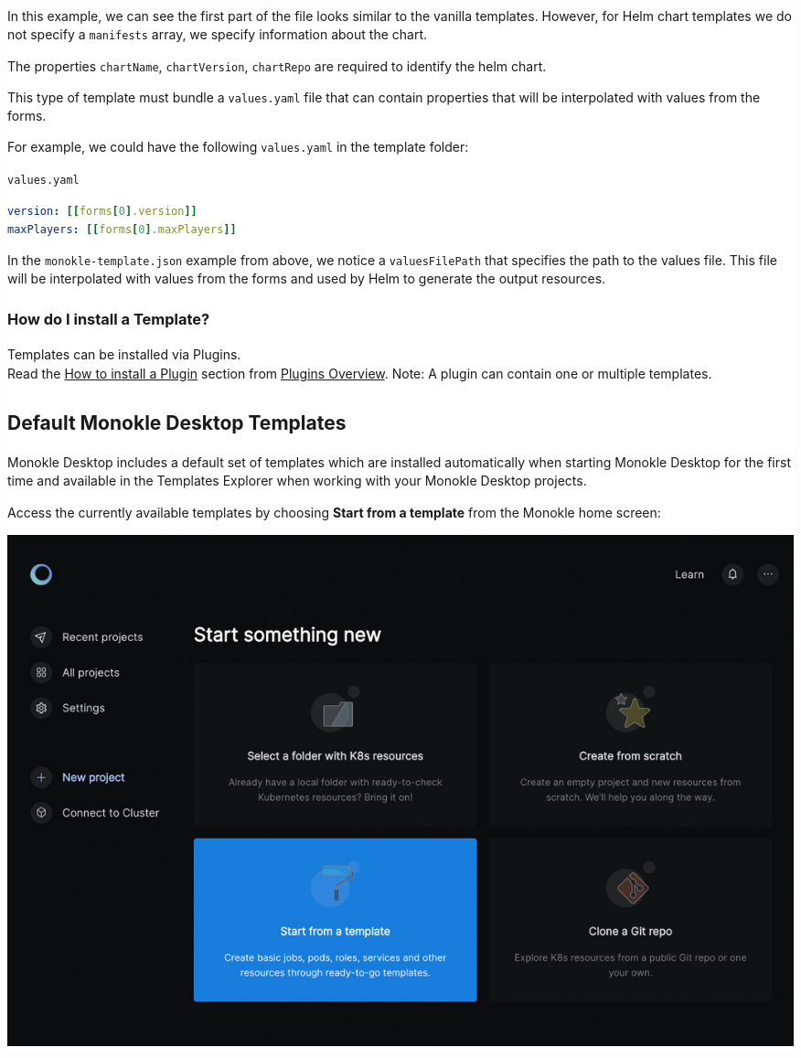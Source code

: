 In this example, we can see the first part of the file looks similar to the vanilla templates. However, for Helm chart templates we do not specify a `manifests` array, we specify information about the chart.

The properties `chartName`, `chartVersion`, `chartRepo` are required to identify the helm chart.

This type of template must bundle a `values.yaml` file that can contain properties that will be interpolated with values from the forms.

For example, we could have the following `values.yaml` in the template folder:

`values.yaml`

```yaml
version: [[forms[0].version]]
maxPlayers: [[forms[0].maxPlayers]]
```

In the `monokle-template.json` example from above, we notice a `valuesFilePath` that specifies the path to the values file. This file will be interpolated with values from the forms and used by Helm to generate the output resources.

### <a name="installation">How do I install a Template?</a>

Templates can be installed via Plugins.  
Read the [How to install a Plugin](./plugins.md#installation) section from [Plugins Overview](./plugins.md).
Note: A plugin can contain one or multiple templates.

## **Default Monokle Desktop Templates**

Monokle Desktop includes a default set of templates which are installed automatically when starting Monokle Desktop for the first time and available in the Templates Explorer when working with your Monokle Desktop projects.

Access the currently available templates by choosing **Start from a template** from the Monokle home screen:

![View Templates](img/start-with-template-2.0.png)
